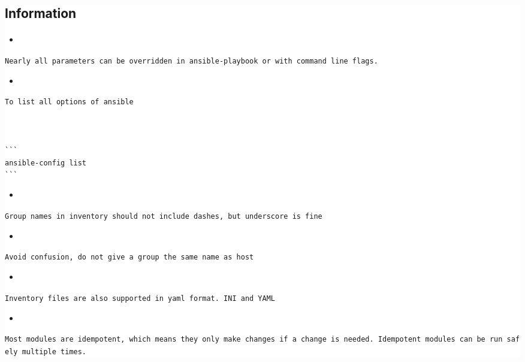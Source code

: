 ## Information

- 
    
    Nearly all parameters can be overridden in ansible-playbook or with command line flags.
    
      
    

- 
    
    To list all options of ansible
    
      
    
    ```
    ansible-config list
    ```
    
      
    

- 
    
    Group names in inventory should not include dashes, but underscore is fine
    
      
    

- 
    
    Avoid confusion, do not give a group the same name as host
    
      
    

- 
    
    Inventory files are also supported in yaml format. INI and YAML
    
      
    

- 
    
    Most modules are idempotent, which means they only make changes if a change is needed. Idempotent modules can be run safely multiple times.
